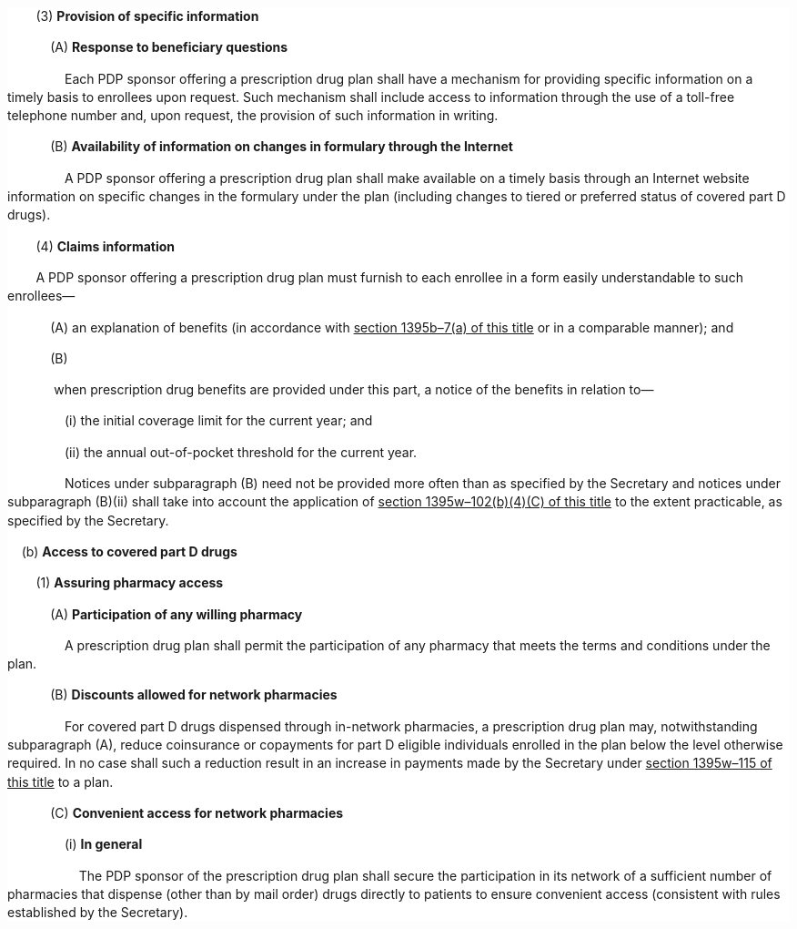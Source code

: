         (3) __Provision of specific information__ 

            (A) __Response to beneficiary questions__ 

                Each PDP sponsor offering a prescription drug plan shall have a mechanism for providing specific information on a timely basis to enrollees upon request. Such mechanism shall include access to information through the use of a toll-free telephone number and, upon request, the provision of such information in writing.

            (B) __Availability of information on changes in formulary through the Internet__ 

                A PDP sponsor offering a prescription drug plan shall make available on a timely basis through an Internet website information on specific changes in the formulary under the plan (including changes to tiered or preferred status of covered part D drugs).

        (4) __Claims information__ 

        A PDP sponsor offering a prescription drug plan must furnish to each enrollee in a form easily understandable to such enrollees—

            (A) an explanation of benefits (in accordance with [section 1395b–7(a) of this title][/us/usc/t42/s1395b–7/a] or in a comparable manner); and

            (B)

             when prescription drug benefits are provided under this part, a notice of the benefits in relation to—

                (i) the initial coverage limit for the current year; and

                (ii) the annual out-of-pocket threshold for the current year.

                Notices under subparagraph (B) need not be provided more often than as specified by the Secretary and notices under subparagraph (B)(ii) shall take into account the application of [section 1395w–102(b)(4)(C) of this title][/us/usc/t42/s1395w–102/b/4/C] to the extent practicable, as specified by the Secretary.

    (b) __Access to covered part D drugs__ 

        (1) __Assuring pharmacy access__ 

            (A) __Participation of any willing pharmacy__ 

                A prescription drug plan shall permit the participation of any pharmacy that meets the terms and conditions under the plan.

            (B) __Discounts allowed for network pharmacies__ 

                For covered part D drugs dispensed through in-network pharmacies, a prescription drug plan may, notwithstanding subparagraph (A), reduce coinsurance or copayments for part D eligible individuals enrolled in the plan below the level otherwise required. In no case shall such a reduction result in an increase in payments made by the Secretary under [section 1395w–115 of this title][/us/usc/t42/s1395w–115] to a plan.

            (C) __Convenient access for network pharmacies__ 

                (i) __In general__ 

                    The PDP sponsor of the prescription drug plan shall secure the participation in its network of a sufficient number of pharmacies that dispense (other than by mail order) drugs directly to patients to ensure convenient access (consistent with rules established by the Secretary).


[/us/usc/t42/s1395w–22/c/1]: https://publicdocs.github.io/go/links?ns=uslm&ref=%2Fus%2Fusc%2Ft42%2Fs1395w%E2%80%9322%2Fc%2F1
[/us/usc/t42/s1395w–22/c/2]: https://publicdocs.github.io/go/links?ns=uslm&ref=%2Fus%2Fusc%2Ft42%2Fs1395w%E2%80%9322%2Fc%2F2
[/us/usc/t42/s1395b–7/a]: https://publicdocs.github.io/go/links?ns=uslm&ref=%2Fus%2Fusc%2Ft42%2Fs1395b%E2%80%937%2Fa
[/us/usc/t42/s1395w–102/b/4/C]: https://publicdocs.github.io/go/links?ns=uslm&ref=%2Fus%2Fusc%2Ft42%2Fs1395w%E2%80%93102%2Fb%2F4%2FC
[/us/usc/t42/s1395w–115]: https://publicdocs.github.io/go/links?ns=uslm&ref=%2Fus%2Fusc%2Ft42%2Fs1395w%E2%80%93115
[/us/usc/t25/s1603]: https://publicdocs.github.io/go/links?ns=uslm&ref=%2Fus%2Fusc%2Ft25%2Fs1603
[/us/usc/t42/s1395w–102/d]: https://publicdocs.github.io/go/links?ns=uslm&ref=%2Fus%2Fusc%2Ft42%2Fs1395w%E2%80%93102%2Fd
[/us/usc/t42/s1396r–8/k/7/A/i]: https://publicdocs.github.io/go/links?ns=uslm&ref=%2Fus%2Fusc%2Ft42%2Fs1396r%E2%80%938%2Fk%2F7%2FA%2Fi
[/us/usc/t42/s1395b–8]: https://publicdocs.github.io/go/links?ns=uslm&ref=%2Fus%2Fusc%2Ft42%2Fs1395b%E2%80%938
[/us/usc/t42/s1396r–8/b/3/D]: https://publicdocs.github.io/go/links?ns=uslm&ref=%2Fus%2Fusc%2Ft42%2Fs1396r%E2%80%938%2Fb%2F3%2FD
[/us/usc/t42/s1395w–101/c/3/A/v]: https://publicdocs.github.io/go/links?ns=uslm&ref=%2Fus%2Fusc%2Ft42%2Fs1395w%E2%80%93101%2Fc%2F3%2FA%2Fv
[/us/usc/t42/s242k/k]: https://publicdocs.github.io/go/links?ns=uslm&ref=%2Fus%2Fusc%2Ft42%2Fs242k%2Fk
[/us/usc/t42/s1320d/8]: https://publicdocs.github.io/go/links?ns=uslm&ref=%2Fus%2Fusc%2Ft42%2Fs1320d%2F8
[/us/usc/t42/s1320a–7b/b]: https://publicdocs.github.io/go/links?ns=uslm&ref=%2Fus%2Fusc%2Ft42%2Fs1320a%E2%80%937b%2Fb
[/us/usc/t42/s1395nn]: https://publicdocs.github.io/go/links?ns=uslm&ref=%2Fus%2Fusc%2Ft42%2Fs1395nn
[/us/usc/t42/s1395nn/h/4]: https://publicdocs.github.io/go/links?ns=uslm&ref=%2Fus%2Fusc%2Ft42%2Fs1395nn%2Fh%2F4
[/us/usc/t42/s1395w–22/f]: https://publicdocs.github.io/go/links?ns=uslm&ref=%2Fus%2Fusc%2Ft42%2Fs1395w%E2%80%9322%2Ff
[/us/usc/t42/s1395w–22/g]: https://publicdocs.github.io/go/links?ns=uslm&ref=%2Fus%2Fusc%2Ft42%2Fs1395w%E2%80%9322%2Fg
[/us/usc/t42/s1395w–22/g]: https://publicdocs.github.io/go/links?ns=uslm&ref=%2Fus%2Fusc%2Ft42%2Fs1395w%E2%80%9322%2Fg
[/us/usc/t42/s1395w–102/b/4/C/i]: https://publicdocs.github.io/go/links?ns=uslm&ref=%2Fus%2Fusc%2Ft42%2Fs1395w%E2%80%93102%2Fb%2F4%2FC%2Fi
[/us/usc/t42/s1395w–22/h]: https://publicdocs.github.io/go/links?ns=uslm&ref=%2Fus%2Fusc%2Ft42%2Fs1395w%E2%80%9322%2Fh
[/us/usc/t42/s1395w–22/e/4]: https://publicdocs.github.io/go/links?ns=uslm&ref=%2Fus%2Fusc%2Ft42%2Fs1395w%E2%80%9322%2Fe%2F4
[/us/usc/t42/s1395w–21/h/4/C]: https://publicdocs.github.io/go/links?ns=uslm&ref=%2Fus%2Fusc%2Ft42%2Fs1395w%E2%80%9321%2Fh%2F4%2FC
[/us/usc/t42/s1395w–21/j/1]: https://publicdocs.github.io/go/links?ns=uslm&ref=%2Fus%2Fusc%2Ft42%2Fs1395w%E2%80%9321%2Fj%2F1
[/us/usc/t42/s1395w–21/h/4/D]: https://publicdocs.github.io/go/links?ns=uslm&ref=%2Fus%2Fusc%2Ft42%2Fs1395w%E2%80%9321%2Fh%2F4%2FD
[/us/usc/t42/s1395w–21/j/2]: https://publicdocs.github.io/go/links?ns=uslm&ref=%2Fus%2Fusc%2Ft42%2Fs1395w%E2%80%9321%2Fj%2F2
[/us/usc/t42/s1395w–21/h/6]: https://publicdocs.github.io/go/links?ns=uslm&ref=%2Fus%2Fusc%2Ft42%2Fs1395w%E2%80%9321%2Fh%2F6
[/us/usc/t42/s1395w–21/h/7]: https://publicdocs.github.io/go/links?ns=uslm&ref=%2Fus%2Fusc%2Ft42%2Fs1395w%E2%80%9321%2Fh%2F7
[/us/act/1935-08-14/ch531]: https://publicdocs.github.io/go/links?ns=uslm&ref=%2Fus%2Fact%2F1935-08-14%2Fch531
[/us/pl/108/173/s101/a/2]: https://publicdocs.github.io/go/links?ns=uslm&ref=%2Fus%2Fpl%2F108%2F173%2Fs101%2Fa%2F2
[/us/stat/117/2082]: https://publicdocs.github.io/go/links?ns=uslm&ref=%2Fus%2Fstat%2F117%2F2082
[/us/pl/110/275]: https://publicdocs.github.io/go/links?ns=uslm&ref=%2Fus%2Fpl%2F110%2F275
[/us/stat/122/2499-2501]: https://publicdocs.github.io/go/links?ns=uslm&ref=%2Fus%2Fstat%2F122%2F2499-2501
[/us/pl/111/148]: https://publicdocs.github.io/go/links?ns=uslm&ref=%2Fus%2Fpl%2F111%2F148
[/us/stat/124/471]: https://publicdocs.github.io/go/links?ns=uslm&ref=%2Fus%2Fstat%2F124%2F471
[/us/pl/104/191/s264/c]: https://publicdocs.github.io/go/links?ns=uslm&ref=%2Fus%2Fpl%2F104%2F191%2Fs264%2Fc
[/us/usc/t42/s1320d–2]: https://publicdocs.github.io/go/links?ns=uslm&ref=%2Fus%2Fusc%2Ft42%2Fs1320d%E2%80%932
[/us/pl/111/148/s3307/a]: https://publicdocs.github.io/go/links?ns=uslm&ref=%2Fus%2Fpl%2F111%2F148%2Fs3307%2Fa
[/us/pl/111/148/s3312/a]: https://publicdocs.github.io/go/links?ns=uslm&ref=%2Fus%2Fpl%2F111%2F148%2Fs3312%2Fa
[/us/pl/111/148/s10328/a]: https://publicdocs.github.io/go/links?ns=uslm&ref=%2Fus%2Fpl%2F111%2F148%2Fs10328%2Fa
[/us/pl/111/148/s3310/a]: https://publicdocs.github.io/go/links?ns=uslm&ref=%2Fus%2Fpl%2F111%2F148%2Fs3310%2Fa
[/us/pl/110/275/s176/1]: https://publicdocs.github.io/go/links?ns=uslm&ref=%2Fus%2Fpl%2F110%2F275%2Fs176%2F1
[/us/pl/110/275/s176/2]: https://publicdocs.github.io/go/links?ns=uslm&ref=%2Fus%2Fpl%2F110%2F275%2Fs176%2F2
[/us/pl/110/275/s103/a/2]: https://publicdocs.github.io/go/links?ns=uslm&ref=%2Fus%2Fpl%2F110%2F275%2Fs103%2Fa%2F2
[/us/pl/110/275/s103/b/2]: https://publicdocs.github.io/go/links?ns=uslm&ref=%2Fus%2Fpl%2F110%2F275%2Fs103%2Fb%2F2
[/us/pl/110/275/s103/c/2]: https://publicdocs.github.io/go/links?ns=uslm&ref=%2Fus%2Fpl%2F110%2F275%2Fs103%2Fc%2F2
[/us/pl/110/275/s103/d/2]: https://publicdocs.github.io/go/links?ns=uslm&ref=%2Fus%2Fpl%2F110%2F275%2Fs103%2Fd%2F2
[/us/pl/111/148/s3307/b]: https://publicdocs.github.io/go/links?ns=uslm&ref=%2Fus%2Fpl%2F111%2F148%2Fs3307%2Fb
[/us/stat/124/472]: https://publicdocs.github.io/go/links?ns=uslm&ref=%2Fus%2Fstat%2F124%2F472
[/us/pl/111/148/s3310/b]: https://publicdocs.github.io/go/links?ns=uslm&ref=%2Fus%2Fpl%2F111%2F148%2Fs3310%2Fb
[/us/stat/124/475]: https://publicdocs.github.io/go/links?ns=uslm&ref=%2Fus%2Fstat%2F124%2F475
[/us/pl/111/148/s3312/b]: https://publicdocs.github.io/go/links?ns=uslm&ref=%2Fus%2Fpl%2F111%2F148%2Fs3312%2Fb
[/us/stat/124/476]: https://publicdocs.github.io/go/links?ns=uslm&ref=%2Fus%2Fstat%2F124%2F476
[/us/pl/110/275/s103/a/2]: https://publicdocs.github.io/go/links?ns=uslm&ref=%2Fus%2Fpl%2F110%2F275%2Fs103%2Fa%2F2
[/us/pl/110/275/s103/a/3]: https://publicdocs.github.io/go/links?ns=uslm&ref=%2Fus%2Fpl%2F110%2F275%2Fs103%2Fa%2F3
[/us/usc/t42/s1395w–21]: https://publicdocs.github.io/go/links?ns=uslm&ref=%2Fus%2Fusc%2Ft42%2Fs1395w%E2%80%9321
[/us/pl/110/275/s103/b/2]: https://publicdocs.github.io/go/links?ns=uslm&ref=%2Fus%2Fpl%2F110%2F275%2Fs103%2Fb%2F2
[/us/pl/110/275/s103/b/3]: https://publicdocs.github.io/go/links?ns=uslm&ref=%2Fus%2Fpl%2F110%2F275%2Fs103%2Fb%2F3
[/us/usc/t42/s1395w–21]: https://publicdocs.github.io/go/links?ns=uslm&ref=%2Fus%2Fusc%2Ft42%2Fs1395w%E2%80%9321
[/us/pl/110/275/s103/d/2]: https://publicdocs.github.io/go/links?ns=uslm&ref=%2Fus%2Fpl%2F110%2F275%2Fs103%2Fd%2F2
[/us/pl/110/275/s103/d/3]: https://publicdocs.github.io/go/links?ns=uslm&ref=%2Fus%2Fpl%2F110%2F275%2Fs103%2Fd%2F3
[/us/usc/t42/s1395w–21]: https://publicdocs.github.io/go/links?ns=uslm&ref=%2Fus%2Fusc%2Ft42%2Fs1395w%E2%80%9321
[/us/pl/111/148/s10328/b]: https://publicdocs.github.io/go/links?ns=uslm&ref=%2Fus%2Fpl%2F111%2F148%2Fs10328%2Fb
[/us/stat/124/965]: https://publicdocs.github.io/go/links?ns=uslm&ref=%2Fus%2Fstat%2F124%2F965
[/us/usc/t42/s1395w–101]: https://publicdocs.github.io/go/links?ns=uslm&ref=%2Fus%2Fusc%2Ft42%2Fs1395w%E2%80%93101
[/us/usc/t42/s1315a]: https://publicdocs.github.io/go/links?ns=uslm&ref=%2Fus%2Fusc%2Ft42%2Fs1315a
[/us/pl/111/148]: https://publicdocs.github.io/go/links?ns=uslm&ref=%2Fus%2Fpl%2F111%2F148
[/us/pl/108/173/s108]: https://publicdocs.github.io/go/links?ns=uslm&ref=%2Fus%2Fpl%2F108%2F173%2Fs108
[/us/stat/117/2172]: https://publicdocs.github.io/go/links?ns=uslm&ref=%2Fus%2Fstat%2F117%2F2172
[/us/usc/t42/s1395w–104/e]: https://publicdocs.github.io/go/links?ns=uslm&ref=%2Fus%2Fusc%2Ft42%2Fs1395w%E2%80%93104%2Fe